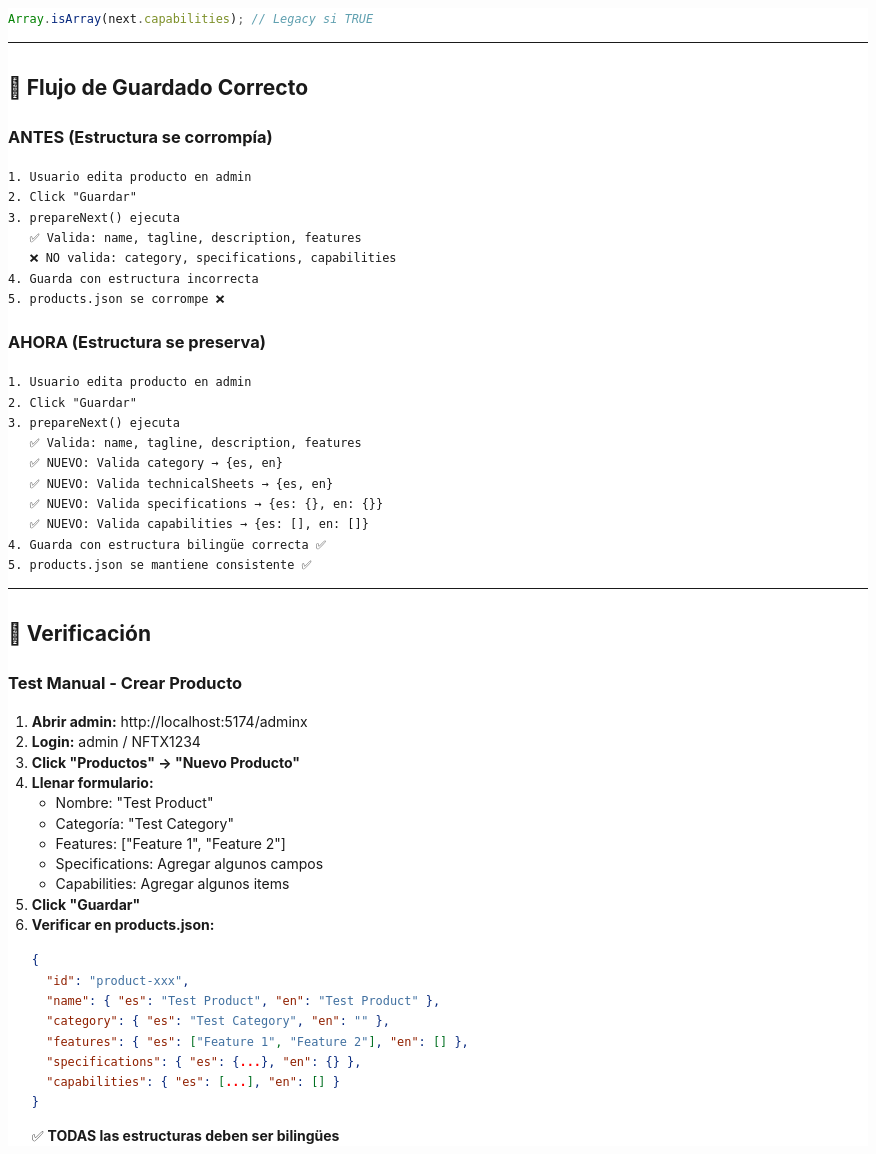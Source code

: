 ```javascript
Array.isArray(next.capabilities); // Legacy si TRUE
```

---

## 🎯 Flujo de Guardado Correcto

### ANTES (Estructura se corrompía)

```
1. Usuario edita producto en admin
2. Click "Guardar"
3. prepareNext() ejecuta
   ✅ Valida: name, tagline, description, features
   ❌ NO valida: category, specifications, capabilities
4. Guarda con estructura incorrecta
5. products.json se corrompe ❌
```

### AHORA (Estructura se preserva)

```
1. Usuario edita producto en admin
2. Click "Guardar"
3. prepareNext() ejecuta
   ✅ Valida: name, tagline, description, features
   ✅ NUEVO: Valida category → {es, en}
   ✅ NUEVO: Valida technicalSheets → {es, en}
   ✅ NUEVO: Valida specifications → {es: {}, en: {}}
   ✅ NUEVO: Valida capabilities → {es: [], en: []}
4. Guarda con estructura bilingüe correcta ✅
5. products.json se mantiene consistente ✅
```

---

## 🧪 Verificación

### Test Manual - Crear Producto

1. **Abrir admin:** http://localhost:5174/adminx
2. **Login:** admin / NFTX1234
3. **Click "Productos" → "Nuevo Producto"**
4. **Llenar formulario:**
   - Nombre: "Test Product"
   - Categoría: "Test Category"
   - Features: ["Feature 1", "Feature 2"]
   - Specifications: Agregar algunos campos
   - Capabilities: Agregar algunos items
5. **Click "Guardar"**
6. **Verificar en products.json:**
   ```json
   {
     "id": "product-xxx",
     "name": { "es": "Test Product", "en": "Test Product" },
     "category": { "es": "Test Category", "en": "" },
     "features": { "es": ["Feature 1", "Feature 2"], "en": [] },
     "specifications": { "es": {...}, "en": {} },
     "capabilities": { "es": [...], "en": [] }
   }
   ```
   ✅ **TODAS las estructuras deben ser bilingües**
